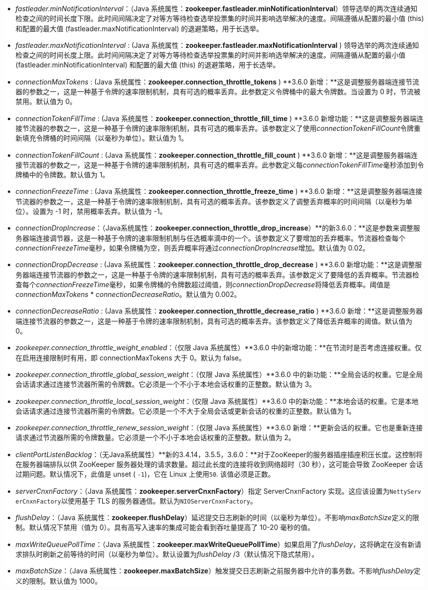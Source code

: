 - *fastleader.minNotificationInterval*：（Java 系统属性：**zookeeper.fastleader.minNotificationInterval**）领导选举的两次连续通知检查之间的时间长度下限。此时间间隔决定了对等方等待检查选举投票集的时间并影响选举解决的速度。间隔遵循从配置的最小值 (this) 和配置的最大值 (fastleader.maxNotificationInterval) 的退避策略，用于长选举。

- *fastleader.maxNotificationInterval* : (Java 系统属性：**zookeeper.fastleader.maxNotificationInterval** ) 领导选举的两次连续通知检查之间的时间长度上限。此时间间隔决定了对等方等待检查选举投票集的时间并影响选举解决的速度。间隔遵循从配置的最小值 (fastleader.minNotificationInterval) 和配置的最大值 (this) 的退避策略，用于长选举。

- *connectionMaxTokens* : (Java 系统属性：**zookeeper.connection_throttle_tokens** ) **3.6.0 新增：**这是调整服务器端连接节流器的参数之一，这是一种基于令牌的速率限制机制，具有可选的概率丢弃。此参数定义令牌桶中的最大令牌数。当设置为 0 时，节流被禁用。默认值为 0。

- *connectionTokenFillTime* : (Java 系统属性：**zookeeper.connection_throttle_fill_time** ) **3.6.0 新增功能：**这是调整服务器端连接节流器的参数之一，这是一种基于令牌的速率限制机制，具有可选的概率丢弃。该参数定义了使用*connectionTokenFillCount*令牌重新填充令牌桶的时间间隔（以毫秒为单位）。默认值为 1。

- *connectionTokenFillCount* : (Java 系统属性：**zookeeper.connection_throttle_fill_count** ) **3.6.0 新增：**这是调整服务器端连接节流器的参数之一，这是一种基于令牌的速率限制机制，具有可选的概率丢弃。此参数定义每*connectionTokenFillTime*毫秒添加到令牌桶中的令牌数。默认值为 1。

- *connectionFreezeTime* : (Java 系统属性：**zookeeper.connection_throttle_freeze_time** ) **3.6.0 新增：**这是调整服务器端连接节流器的参数之一，这是一种基于令牌的速率限制机制，具有可选的概率丢弃。该参数定义了调整丢弃概率的时间间隔（以毫秒为单位）。设置为 -1 时，禁用概率丢弃。默认值为 -1。

- *connectionDropIncrease*：（Java系统属性：**zookeeper.connection_throttle_drop_increase**）**的新3.6.0：**这是参数来调整服务器端连接调节器，这是一种基于令牌的速率限制机制与任选概率滴中的一个。该参数定义了要增加的丢弃概率。节流器检查每个*connectionFreezeTime*毫秒，如果令牌桶为空，则丢弃概率将通过*connectionDropIncrease*增加。默认值为 0.02。

- *connectionDropDecrease* : (Java 系统属性：**zookeeper.connection_throttle_drop_decrease** ) **3.6.0 新增功能：**这是调整服务器端连接节流器的参数之一，这是一种基于令牌的速率限制机制，具有可选的概率丢弃。该参数定义了要降低的丢弃概率。节流器检查每个*connectionFreezeTime*毫秒，如果令牌桶的令牌数超过阈值，则*connectionDropDecrease*将降低丢弃概率。阈值是*connectionMaxTokens* * *connectionDecreaseRatio*。默认值为 0.002。

- *connectionDecreaseRatio* : (Java 系统属性：**zookeeper.connection_throttle_decrease_ratio** ) **3.6.0 新增：**这是调整服务器端连接节流器的参数之一，这是一种基于令牌的速率限制机制，具有可选的概率丢弃。该参数定义了降低丢弃概率的阈值。默认值为 0。

- *zookeeper.connection_throttle_weight_enabled*：（仅限 Java 系统属性）**3.6.0 中的新增功能：**在节流时是否考虑连接权重。仅在启用连接限制时有用，即 connectionMaxTokens 大于 0。默认为 false。

- *zookeeper.connection_throttle_global_session_weight*：（仅限 Java 系统属性）**3.6.0 中的新功能：**全局会话的权重。它是全局会话请求通过连接节流器所需的令牌数。它必须是一个不小于本地会话权重的正整数。默认值为 3。

- *zookeeper.connection_throttle_local_session_weight*：（仅限 Java 系统属性）**3.6.0 中的新功能：**本地会话的权重。它是本地会话请求通过连接节流器所需的令牌数。它必须是一个不大于全局会话或更新会话的权重的正整数。默认值为 1。

- *zookeeper.connection_throttle_renew_session_weight*：（仅限 Java 系统属性）**3.6.0 新增：**更新会话的权重。它也是重新连接请求通过节流器所需的令牌数量。它必须是一个不小于本地会话权重的正整数。默认值为 2。

- *clientPortListenBacklog*：（无Java系统属性）**新的3.4.14，3.5.5，3.6.0：**对于ZooKeeper的服务器插座插座积压长度。这控制将在服务器端排队以供 ZooKeeper 服务器处理的请求数量。超过此长度的连接将收到网络超时（30 秒），这可能会导致 ZooKeeper 会话过期问题。默认情况下，此值是 unset ( `-1`)，它在 Linux 上使用`50`. 该值必须是正数。

- *serverCnxnFactory*：（Java 系统属性：**zookeeper.serverCnxnFactory**）指定 ServerCnxnFactory 实现。这应该设置为`NettyServerCnxnFactory`以使用基于 TLS 的服务器通信。默认为`NIOServerCnxnFactory`。

- *flushDelay*：（Java 系统属性：**zookeeper.flushDelay**）延迟提交日志刷新的时间（以毫秒为单位）。不影响*maxBatchSize*定义的限制。默认情况下禁用（值为 0）。具有高写入速率的集成可能会看到吞吐量提高了 10-20 毫秒的值。

- *maxWriteQueuePollTime*：（Java 系统属性：**zookeeper.maxWriteQueuePollTime**）如果启用了*flushDelay*，这将确定在没有新请求排队时刷新之前等待的时间（以毫秒为单位）。默认设置为*flushDelay* /3（默认情况下隐式禁用）。

- *maxBatchSize*：（Java 系统属性：**zookeeper.maxBatchSize**）触发提交日志刷新之前服务器中允许的事务数。不影响*flushDelay*定义的限制。默认值为 1000。
